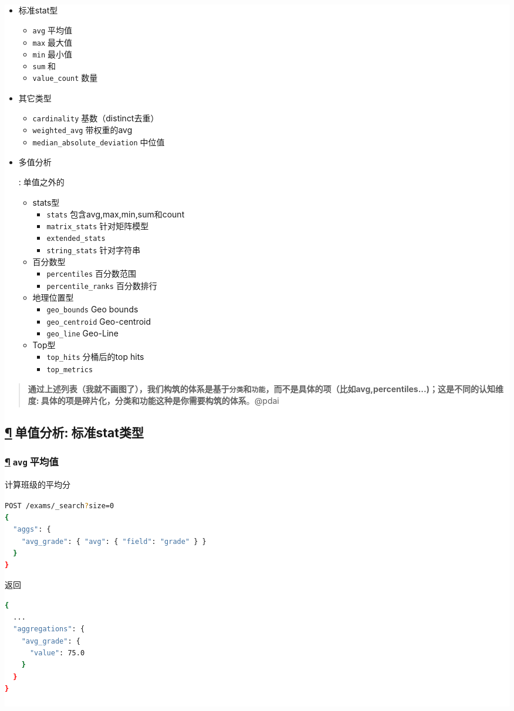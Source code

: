   - 标准stat型
    - `avg` 平均值
    - `max` 最大值
    - `min` 最小值
    - `sum` 和
    - `value_count` 数量
  - 其它类型
    - `cardinality` 基数（distinct去重）
    - `weighted_avg` 带权重的avg
    - `median_absolute_deviation` 中位值

- 多值分析

  : 单值之外的

  - stats型
    - `stats` 包含avg,max,min,sum和count
    - `matrix_stats` 针对矩阵模型
    - `extended_stats`
    - `string_stats` 针对字符串
  - 百分数型
    - `percentiles` 百分数范围
    - `percentile_ranks` 百分数排行
  - 地理位置型
    - `geo_bounds` Geo bounds
    - `geo_centroid` Geo-centroid
    - `geo_line` Geo-Line
  - Top型
    - `top_hits` 分桶后的top hits
    - `top_metrics`

> **通过上述列表（我就不画图了），我们构筑的体系是基于`分类`和`功能`，而不是具体的项（比如avg,percentiles...)；这是不同的认知维度: 具体的项是碎片化，分类和功能这种是你需要构筑的体系**。@pdai

## [¶](#单值分析-标准stat类型) 单值分析: 标准stat类型

### [¶](#avg-平均值) `avg` 平均值

计算班级的平均分

```bash
POST /exams/_search?size=0
{
  "aggs": {
    "avg_grade": { "avg": { "field": "grade" } }
  }
}

```



返回

```bash
{
  ...
  "aggregations": {
    "avg_grade": {
      "value": 75.0
    }
  }
}
 
```
